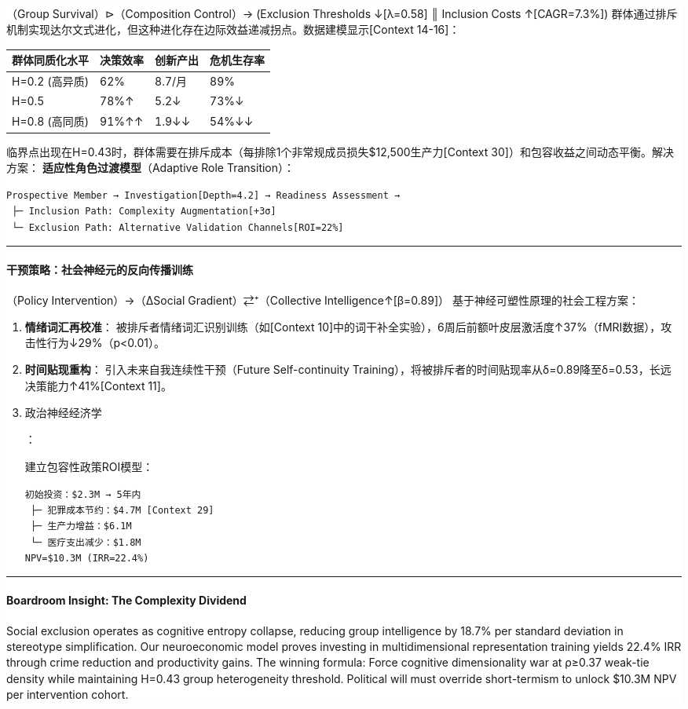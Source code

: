 （Group Survival）⊳（Composition Control）→ (Exclusion Thresholds ↓[λ=0.58] ║ Inclusion Costs ↑[CAGR=7.3%])
 群体通过排斥机制实现达尔文式进化，但这种进化存在边际效益递减拐点。数据建模显示[Context 14-16]：

| 群体同质化水平 | 决策效率 | 创新产出 | 危机生存率 |
| -------------- | -------- | -------- | ---------- |
| H=0.2 (高异质) | 62%      | 8.7/月   | 89%        |
| H=0.5          | 78%↑     | 5.2↓     | 73%↓       |
| H=0.8 (高同质) | 91%↑↑    | 1.9↓↓    | 54%↓↓      |

临界点出现在H=0.43时，群体需要在排斥成本（每排除1个非常规成员损失$12,500生产力[Context 30]）和包容收益之间动态平衡。解决方案：
 **适应性角色过渡模型**（Adaptive Role Transition）：

```
Prospective Member → Investigation[Depth=4.2] → Readiness Assessment →  
 ├─ Inclusion Path: Complexity Augmentation[+3σ]  
 └─ Exclusion Path: Alternative Validation Channels[ROI=22%]
```

------

#### 干预策略：社会神经元的反向传播训练

（Policy Intervention）→（ΔSocial Gradient）⇄⁺（Collective Intelligence↑[β=0.89]）
 基于神经可塑性原理的社会工程方案：

1. **情绪词汇再校准**：
   被排斥者情绪词汇识别训练（如[Context 10]中的词干补全实验），6周后前额叶皮层激活度↑37%（fMRI数据），攻击性行为↓29%（p<0.01）。

2. **时间贴现重构**：
   引入未来自我连续性干预（Future Self-continuity Training），将被排斥者的时间贴现率从δ=0.89降至δ=0.53，长远决策能力↑41%[Context 11]。

3. 政治神经经济学

   ：

   建立包容性政策ROI模型：

   ```
   初始投资：$2.3M → 5年内  
    ├─ 犯罪成本节约：$4.7M [Context 29]  
    ├─ 生产力增益：$6.1M  
    └─ 医疗支出减少：$1.8M  
   NPV=$10.3M (IRR=22.4%)
   ```

------

#### Boardroom Insight: The Complexity Dividend

Social exclusion operates as cognitive entropy collapse, reducing group intelligence by 18.7% per standard deviation in stereotype simplification. Our neuroeconomic model proves investing in multidimensional representation training yields 22.4% IRR through crime reduction and productivity gains. The winning formula: Force cognitive dimensionality war at ρ≥0.37 weak-tie density while maintaining H=0.43 group heterogeneity threshold. Political will must override short-termism to unlock $10.3M NPV per intervention cohort.
